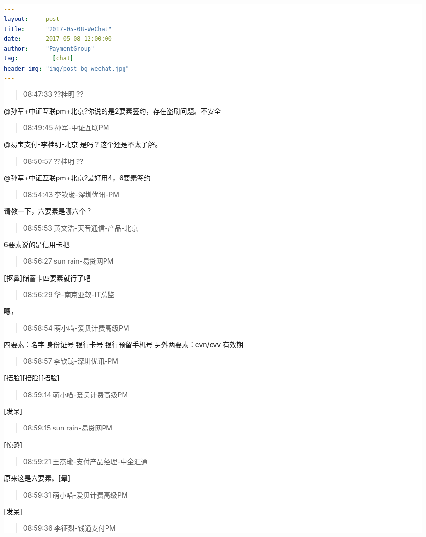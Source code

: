 ```yaml
---
layout:     post 
title:      "2017-05-08-WeChat"
date:       2017-05-08 12:00:00
author:     "PaymentGroup"
tag:		  [chat]
header-img: "img/post-bg-wechat.jpg"
---
```

> 08:47:33  ??桂明 ??  
   
@孙军+中证互联pm+北京?你说的是2要素签约，存在盗刷问题。不安全  
   
> 08:49:45  孙军-中证互联PM  
   
@易宝支付-李桂明-北京  是吗？这个还是不太了解。  
   
> 08:50:57  ??桂明 ??  
   
@孙军+中证互联pm+北京?最好用4，6要素签约  
   
> 08:54:43  李钦珑-深圳优讯-PM  
   
请教一下，六要素是哪六个？  
   
> 08:55:53  黄文浩-天音通信-产品-北京  
   
6要素说的是信用卡把  
   
> 08:56:27  sun rain-易贷网PM  
   
[抠鼻]储蓄卡四要素就行了吧  
   
> 08:56:29  华-南京亚软-IT总监  
   
嗯，  
   
> 08:58:54  萌小喵-爱贝计费高级PM  
   
四要素：名字 身份证号 银行卡号 银行预留手机号 另外两要素：cvn/cvv 有效期  
   
> 08:58:57  李钦珑-深圳优讯-PM  
   
[捂脸][捂脸][捂脸]  
   
> 08:59:14  萌小喵-爱贝计费高级PM  
   
[发呆]  
   
> 08:59:15  sun rain-易贷网PM  
   
[惊恐]  
   
> 08:59:21  王杰瑜-支付产品经理-中金汇通  
   
原来这是六要素。[晕]  
   
> 08:59:31  萌小喵-爱贝计费高级PM  
   
[发呆]  
   
> 08:59:36  李征烈-钱通支付PM  
   